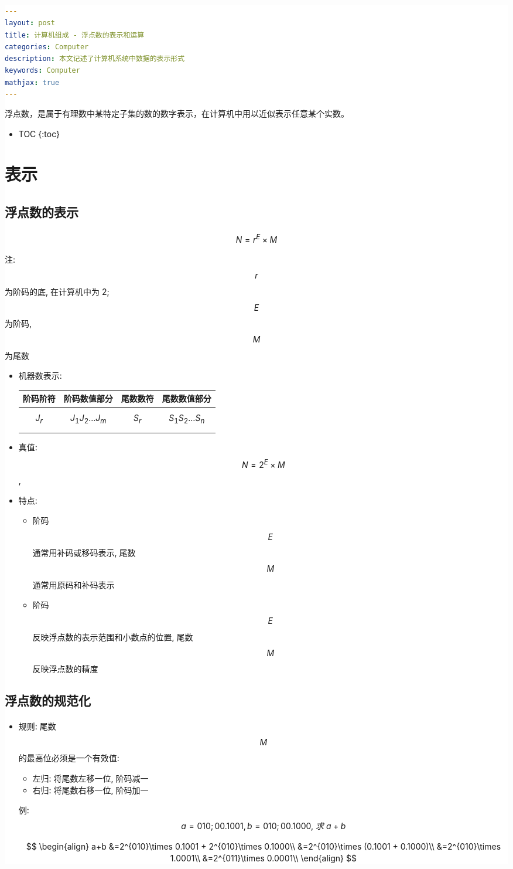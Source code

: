 ```yaml
---
layout: post
title: 计算机组成 - 浮点数的表示和运算
categories: Computer
description: 本文记述了计算机系统中数据的表示形式
keywords: Computer
mathjax: true
---
```


浮点数，是属于有理数中某特定子集的数的数字表示，在计算机中用以近似表示任意某个实数。

* TOC
{:toc}

# 表示

## 浮点数的表示

$$N=r^E\times M$$

注: $$r$$ 为阶码的底, 在计算机中为 2; $$E$$ 为阶码, $$M$$ 为尾数

* 机器数表示:  
  
    | 阶码阶符 | 阶码数值部分 | 尾数数符 | 尾数数值部分 |
    | :-: | :-: | :-: | :-: |
    | $$J_r$$ | $$J_1J_2\dots J_m$$ | $$S_r$$ | $$S_1S_2\dots S_n$$ |

* 真值: $$N= 2^E \times M$$,

* 特点: 

    * 阶码 $$E$$ 通常用补码或移码表示, 尾数 $$M$$ 通常用原码和补码表示

    * 阶码 $$E$$ 反映浮点数的表示范围和小数点的位置, 尾数 $$M$$ 反映浮点数的精度

## 浮点数的规范化

* 规则: 尾数 $$M$$ 的最高位必须是一个有效值:  

    * 左归: 将尾数左移一位, 阶码减一
    * 右归: 将尾数右移一位, 阶码加一

    例: $$a=010;00.1001, b=010;00.1000,\ 求\ a+b$$  

    $$
    \begin{align}
    a+b &=2^{010}\times 0.1001 + 2^{010}\times 0.1000\\
    &=2^{010}\times (0.1001 + 0.1000)\\
    &=2^{010}\times 1.0001\\
    &=2^{011}\times 0.0001\\
    \end{align}
    $$
